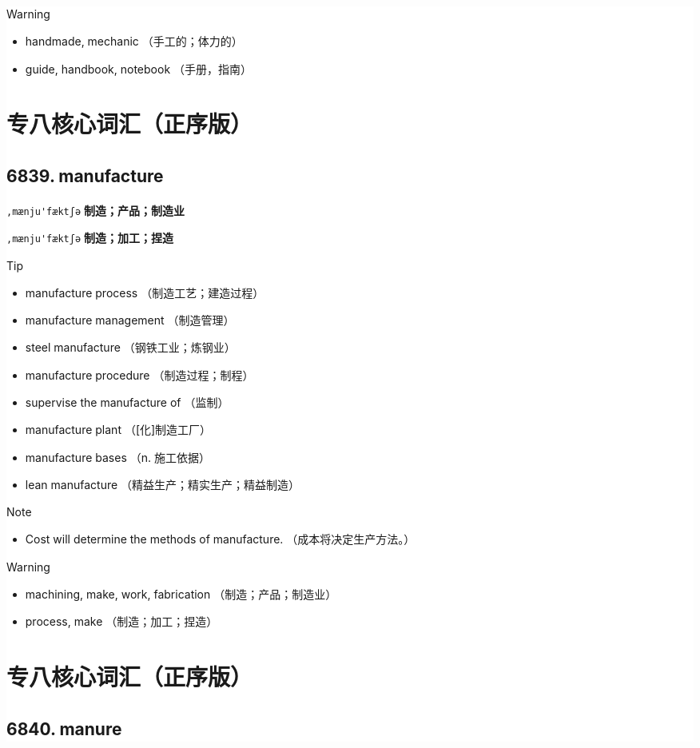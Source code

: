 > [!WARNING]
>
> - handmade, mechanic （手工的；体力的）
>
> - guide, handbook, notebook （手册，指南）
>

# 专八核心词汇（正序版）

## 6839. manufacture

`,mænju'fæktʃə`  **制造；产品；制造业**

`,mænju'fæktʃə`  **制造；加工；捏造**

> [!TIP]
>
> - manufacture process （制造工艺；建造过程）
>
> - manufacture management （制造管理）
>
> - steel manufacture （钢铁工业；炼钢业）
>
> - manufacture procedure （制造过程；制程）
>
> - supervise the manufacture of （监制）
>
> - manufacture plant （[化]制造工厂）
>
> - manufacture bases （n. 施工依据）
>
> - lean manufacture （精益生产；精实生产；精益制造）
>

> [!NOTE]
>
> - Cost will determine the methods of manufacture. （成本将决定生产方法。）
>

> [!WARNING]
>
> - machining, make, work, fabrication （制造；产品；制造业）
>
> - process, make （制造；加工；捏造）
>

# 专八核心词汇（正序版）

## 6840. manure
